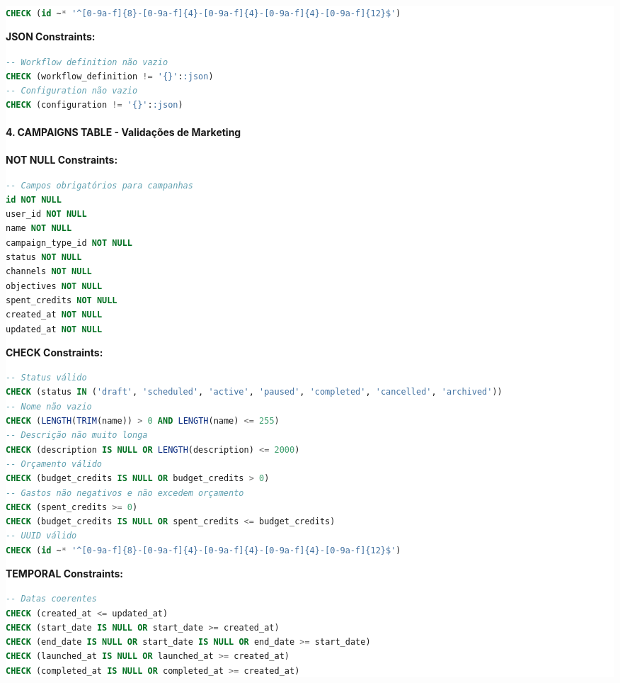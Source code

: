 ```sql
CHECK (id ~* '^[0-9a-f]{8}-[0-9a-f]{4}-[0-9a-f]{4}-[0-9a-f]{4}-[0-9a-f]{12}$')
```

**JSON Constraints:**
```sql
-- Workflow definition não vazio
CHECK (workflow_definition != '{}'::json)
-- Configuration não vazio
CHECK (configuration != '{}'::json)
```

#### 4. CAMPAIGNS TABLE - Validações de Marketing

**NOT NULL Constraints:**
```sql
-- Campos obrigatórios para campanhas
id NOT NULL
user_id NOT NULL
name NOT NULL
campaign_type_id NOT NULL
status NOT NULL
channels NOT NULL
objectives NOT NULL
spent_credits NOT NULL
created_at NOT NULL
updated_at NOT NULL
```

**CHECK Constraints:**
```sql
-- Status válido
CHECK (status IN ('draft', 'scheduled', 'active', 'paused', 'completed', 'cancelled', 'archived'))
-- Nome não vazio
CHECK (LENGTH(TRIM(name)) > 0 AND LENGTH(name) <= 255)
-- Descrição não muito longa
CHECK (description IS NULL OR LENGTH(description) <= 2000)
-- Orçamento válido
CHECK (budget_credits IS NULL OR budget_credits > 0)
-- Gastos não negativos e não excedem orçamento
CHECK (spent_credits >= 0)
CHECK (budget_credits IS NULL OR spent_credits <= budget_credits)
-- UUID válido
CHECK (id ~* '^[0-9a-f]{8}-[0-9a-f]{4}-[0-9a-f]{4}-[0-9a-f]{4}-[0-9a-f]{12}$')
```

**TEMPORAL Constraints:**
```sql
-- Datas coerentes
CHECK (created_at <= updated_at)
CHECK (start_date IS NULL OR start_date >= created_at)
CHECK (end_date IS NULL OR start_date IS NULL OR end_date >= start_date)
CHECK (launched_at IS NULL OR launched_at >= created_at)
CHECK (completed_at IS NULL OR completed_at >= created_at)
```

